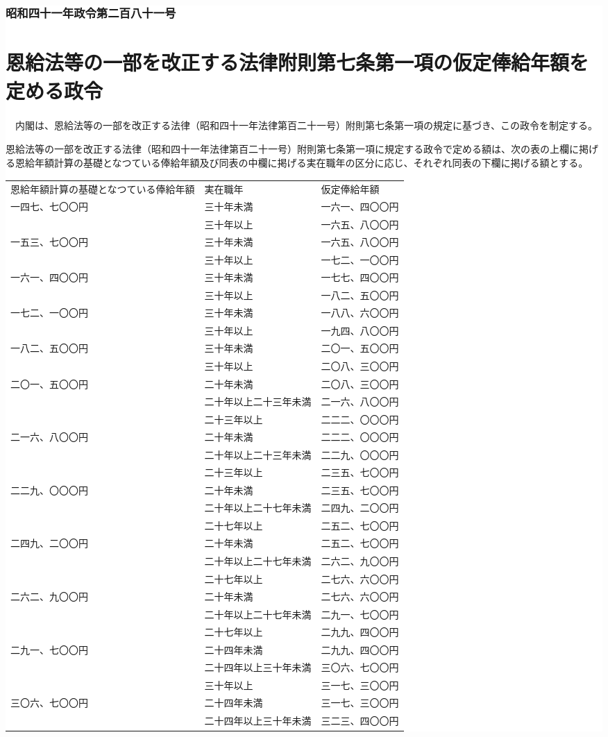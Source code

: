 ### 昭和四十一年政令第二百八十一号  
# 恩給法等の一部を改正する法律附則第七条第一項の仮定俸給年額を定める政令  
　内閣は、恩給法等の一部を改正する法律（昭和四十一年法律第百二十一号）附則第七条第一項の規定に基づき、この政令を制定する。  
  
恩給法等の一部を改正する法律（昭和四十一年法律第百二十一号）附則第七条第一項に規定する政令で定める額は、次の表の上欄に掲げる恩給年額計算の基礎となつている俸給年額及び同表の中欄に掲げる実在職年の区分に応じ、それぞれ同表の下欄に掲げる額とする。  

||||  
| --- | --- | --- |  
|恩給年額計算の基礎となつている俸給年額|実在職年|仮定俸給年額|  
|一四七、七〇〇円|三十年未満|一六一、四〇〇円|  
||三十年以上|一六五、八〇〇円|  
|一五三、七〇〇円|三十年未満|一六五、八〇〇円|  
||三十年以上|一七二、一〇〇円|  
|一六一、四〇〇円|三十年未満|一七七、四〇〇円|  
||三十年以上|一八二、五〇〇円|  
|一七二、一〇〇円|三十年未満|一八八、六〇〇円|  
||三十年以上|一九四、八〇〇円|  
|一八二、五〇〇円|三十年未満|二〇一、五〇〇円|  
||三十年以上|二〇八、三〇〇円|  
|二〇一、五〇〇円|二十年未満|二〇八、三〇〇円|  
||二十年以上二十三年未満|二一六、八〇〇円|  
||二十三年以上|二二二、〇〇〇円|  
|二一六、八〇〇円|二十年未満|二二二、〇〇〇円|  
||二十年以上二十三年未満|二二九、〇〇〇円|  
||二十三年以上|二三五、七〇〇円|  
|二二九、〇〇〇円|二十年未満|二三五、七〇〇円|  
||二十年以上二十七年未満|二四九、二〇〇円|  
||二十七年以上|二五二、七〇〇円|  
|二四九、二〇〇円|二十年未満|二五二、七〇〇円|  
||二十年以上二十七年未満|二六二、九〇〇円|  
||二十七年以上|二七六、六〇〇円|  
|二六二、九〇〇円|二十年未満|二七六、六〇〇円|  
||二十年以上二十七年未満|二九一、七〇〇円|  
||二十七年以上|二九九、四〇〇円|  
|二九一、七〇〇円|二十四年未満|二九九、四〇〇円|  
||二十四年以上三十年未満|三〇六、七〇〇円|  
||三十年以上|三一七、三〇〇円|  
|三〇六、七〇〇円|二十四年未満|三一七、三〇〇円|  
||二十四年以上三十年未満|三二三、四〇〇円|  